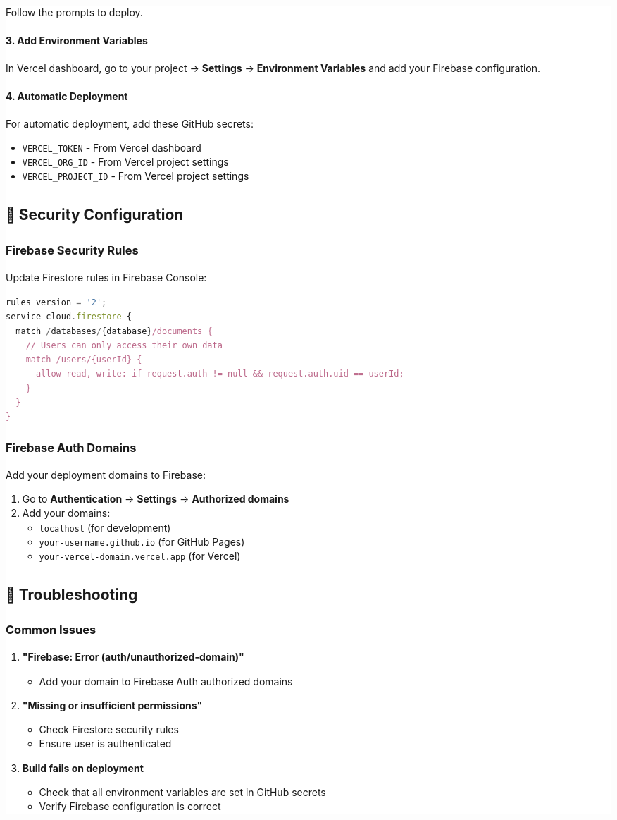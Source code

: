 Follow the prompts to deploy.

#### 3. Add Environment Variables

In Vercel dashboard, go to your project → **Settings** → **Environment Variables** and add your Firebase configuration.

#### 4. Automatic Deployment

For automatic deployment, add these GitHub secrets:
- `VERCEL_TOKEN` - From Vercel dashboard
- `VERCEL_ORG_ID` - From Vercel project settings
- `VERCEL_PROJECT_ID` - From Vercel project settings

## 🔐 Security Configuration

### Firebase Security Rules

Update Firestore rules in Firebase Console:

```javascript
rules_version = '2';
service cloud.firestore {
  match /databases/{database}/documents {
    // Users can only access their own data
    match /users/{userId} {
      allow read, write: if request.auth != null && request.auth.uid == userId;
    }
  }
}
```

### Firebase Auth Domains

Add your deployment domains to Firebase:
1. Go to **Authentication** → **Settings** → **Authorized domains**
2. Add your domains:
   - `localhost` (for development)
   - `your-username.github.io` (for GitHub Pages)
   - `your-vercel-domain.vercel.app` (for Vercel)

## 🐛 Troubleshooting

### Common Issues

1. **"Firebase: Error (auth/unauthorized-domain)"**
   - Add your domain to Firebase Auth authorized domains

2. **"Missing or insufficient permissions"**
   - Check Firestore security rules
   - Ensure user is authenticated

3. **Build fails on deployment**
   - Check that all environment variables are set in GitHub secrets
   - Verify Firebase configuration is correct

